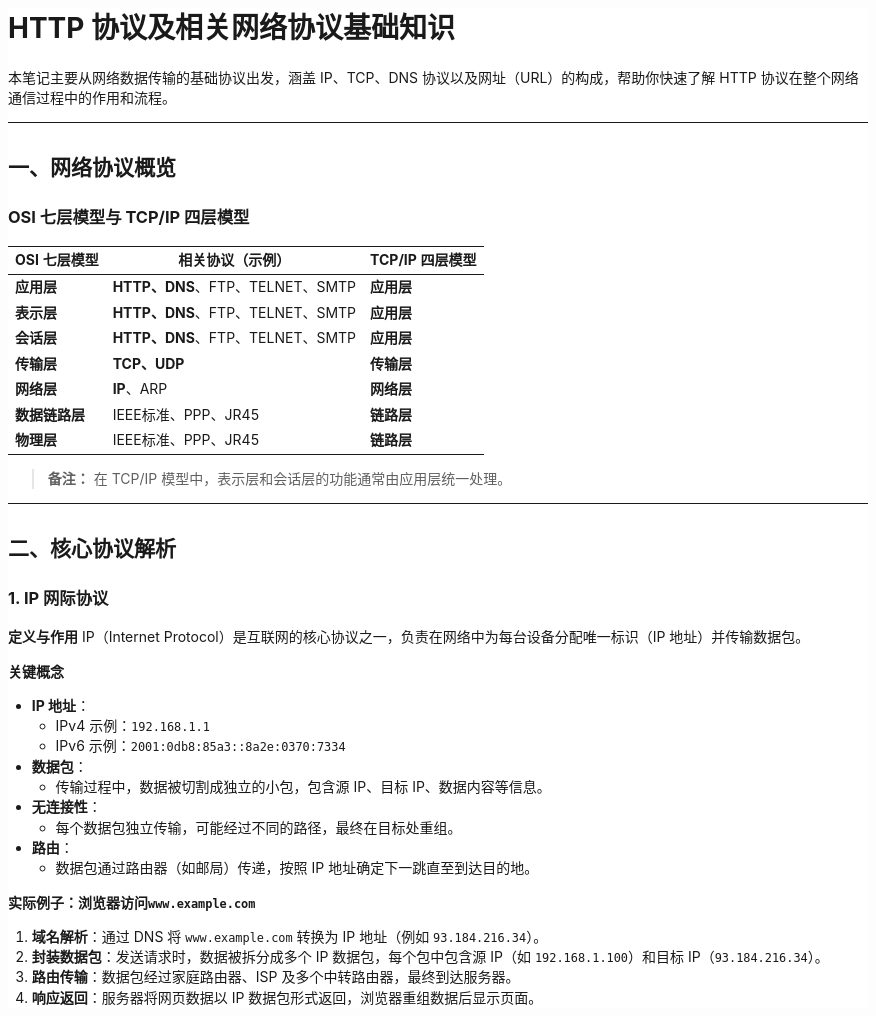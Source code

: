 # HTTP 协议及相关网络协议基础知识

本笔记主要从网络数据传输的基础协议出发，涵盖 IP、TCP、DNS 协议以及网址（URL）的构成，帮助你快速了解 HTTP 协议在整个网络通信过程中的作用和流程。

------

## 一、网络协议概览

### OSI 七层模型与 TCP/IP 四层模型

| OSI 七层模型   | 相关协议（示例）                 | TCP/IP 四层模型 |
| -------------- | -------------------------------- | --------------- |
| **应用层**     | **HTTP、DNS**、FTP、TELNET、SMTP | **应用层**      |
| **表示层**     | **HTTP、DNS**、FTP、TELNET、SMTP | **应用层**      |
| **会话层**     | **HTTP、DNS**、FTP、TELNET、SMTP | **应用层**      |
| **传输层**     | **TCP、UDP**                     | **传输层**      |
| **网络层**     | **IP**、ARP                      | **网络层**      |
| **数据链路层** | IEEE标准、PPP、JR45              | **链路层**      |
| **物理层**     | IEEE标准、PPP、JR45              | **链路层**      |

> **备注：** 在 TCP/IP 模型中，表示层和会话层的功能通常由应用层统一处理。

------

## 二、核心协议解析

### 1. IP 网际协议

**定义与作用**
 IP（Internet Protocol）是互联网的核心协议之一，负责在网络中为每台设备分配唯一标识（IP 地址）并传输数据包。

**关键概念**

- **IP 地址**：
  - IPv4 示例：`192.168.1.1`
  - IPv6 示例：`2001:0db8:85a3::8a2e:0370:7334`
- **数据包**：
  - 传输过程中，数据被切割成独立的小包，包含源 IP、目标 IP、数据内容等信息。
- **无连接性**：
  - 每个数据包独立传输，可能经过不同的路径，最终在目标处重组。
- **路由**：
  - 数据包通过路由器（如邮局）传递，按照 IP 地址确定下一跳直至到达目的地。

**实际例子：浏览器访问`www.example.com`**

1. **域名解析**：通过 DNS 将 `www.example.com` 转换为 IP 地址（例如 `93.184.216.34`）。
2. **封装数据包**：发送请求时，数据被拆分成多个 IP 数据包，每个包中包含源 IP（如 `192.168.1.100`）和目标 IP（`93.184.216.34`）。
3. **路由传输**：数据包经过家庭路由器、ISP 及多个中转路由器，最终到达服务器。
4. **响应返回**：服务器将网页数据以 IP 数据包形式返回，浏览器重组数据后显示页面。
